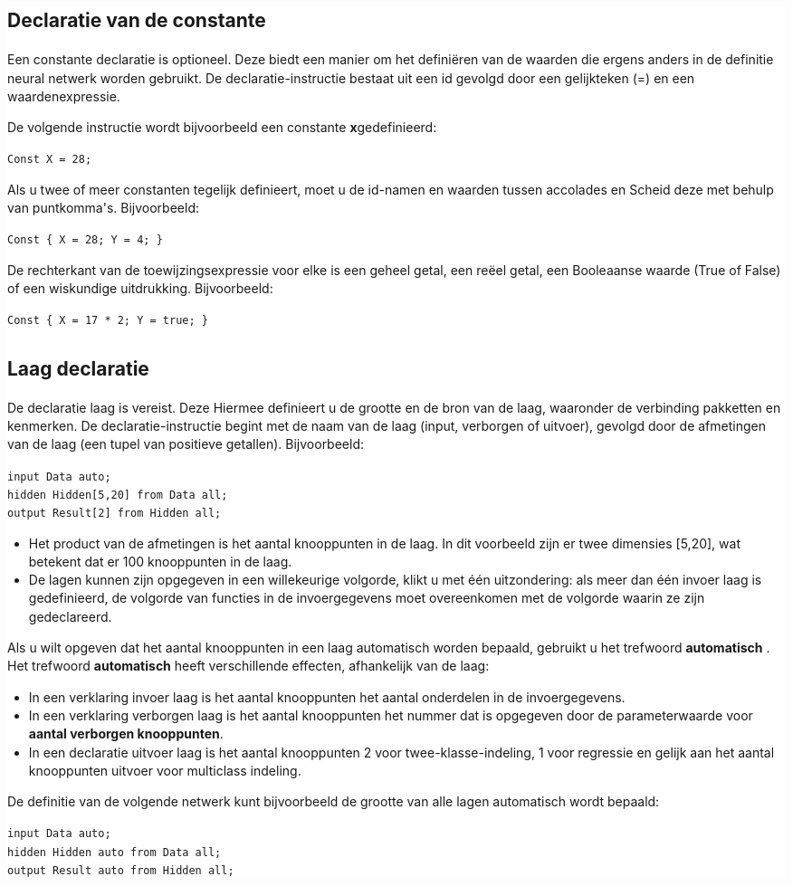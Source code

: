 ## <a name="constant-declaration"></a>Declaratie van de constante 
Een constante declaratie is optioneel. Deze biedt een manier om het definiëren van de waarden die ergens anders in de definitie neural netwerk worden gebruikt. De declaratie-instructie bestaat uit een id gevolgd door een gelijkteken (=) en een waardenexpressie.   

De volgende instructie wordt bijvoorbeeld een constante **x**gedefinieerd:  


    Const X = 28;  

Als u twee of meer constanten tegelijk definieert, moet u de id-namen en waarden tussen accolades en Scheid deze met behulp van puntkomma's. Bijvoorbeeld:  

    Const { X = 28; Y = 4; }  

De rechterkant van de toewijzingsexpressie voor elke is een geheel getal, een reëel getal, een Booleaanse waarde (True of False) of een wiskundige uitdrukking. Bijvoorbeeld:  

    Const { X = 17 * 2; Y = true; }  

## <a name="layer-declaration"></a>Laag declaratie
De declaratie laag is vereist. Deze Hiermee definieert u de grootte en de bron van de laag, waaronder de verbinding pakketten en kenmerken. De declaratie-instructie begint met de naam van de laag (input, verborgen of uitvoer), gevolgd door de afmetingen van de laag (een tupel van positieve getallen). Bijvoorbeeld:  

    input Data auto;
    hidden Hidden[5,20] from Data all;
    output Result[2] from Hidden all;  

-   Het product van de afmetingen is het aantal knooppunten in de laag. In dit voorbeeld zijn er twee dimensies [5,20], wat betekent dat er 100 knooppunten in de laag.
-   De lagen kunnen zijn opgegeven in een willekeurige volgorde, klikt u met één uitzondering: als meer dan één invoer laag is gedefinieerd, de volgorde van functies in de invoergegevens moet overeenkomen met de volgorde waarin ze zijn gedeclareerd.  


Als u wilt opgeven dat het aantal knooppunten in een laag automatisch worden bepaald, gebruikt u het trefwoord **automatisch** . Het trefwoord **automatisch** heeft verschillende effecten, afhankelijk van de laag:  

-   In een verklaring invoer laag is het aantal knooppunten het aantal onderdelen in de invoergegevens.
-   In een verklaring verborgen laag is het aantal knooppunten het nummer dat is opgegeven door de parameterwaarde voor **aantal verborgen knooppunten**. 
-   In een declaratie uitvoer laag is het aantal knooppunten 2 voor twee-klasse-indeling, 1 voor regressie en gelijk aan het aantal knooppunten uitvoer voor multiclass indeling.   

De definitie van de volgende netwerk kunt bijvoorbeeld de grootte van alle lagen automatisch wordt bepaald:  

    input Data auto;
    hidden Hidden auto from Data all;
    output Result auto from Hidden all;  
